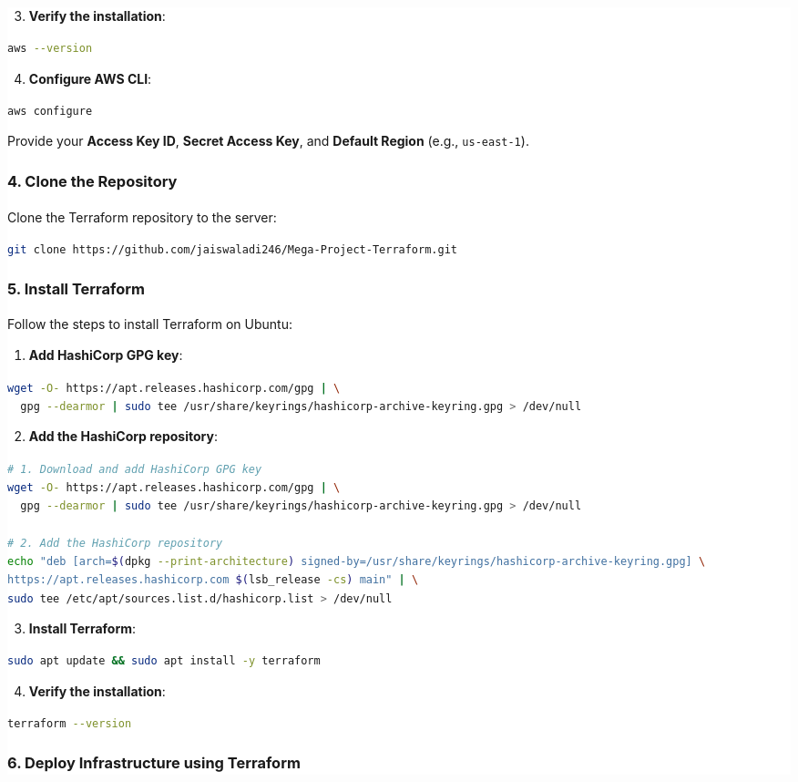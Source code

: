 3. **Verify the installation**:

```bash
aws --version
```

4. **Configure AWS CLI**:

```bash
aws configure
```

Provide your **Access Key ID**, **Secret Access Key**, and **Default Region** (e.g., `us-east-1`).

### 4. **Clone the Repository**

Clone the Terraform repository to the server:

```bash
git clone https://github.com/jaiswaladi246/Mega-Project-Terraform.git
```

### 5. **Install Terraform**

Follow the steps to install Terraform on Ubuntu:

1. **Add HashiCorp GPG key**:

```bash
wget -O- https://apt.releases.hashicorp.com/gpg | \
  gpg --dearmor | sudo tee /usr/share/keyrings/hashicorp-archive-keyring.gpg > /dev/null
```

2. **Add the HashiCorp repository**:

```bash
# 1. Download and add HashiCorp GPG key
wget -O- https://apt.releases.hashicorp.com/gpg | \
  gpg --dearmor | sudo tee /usr/share/keyrings/hashicorp-archive-keyring.gpg > /dev/null

# 2. Add the HashiCorp repository
echo "deb [arch=$(dpkg --print-architecture) signed-by=/usr/share/keyrings/hashicorp-archive-keyring.gpg] \
https://apt.releases.hashicorp.com $(lsb_release -cs) main" | \
sudo tee /etc/apt/sources.list.d/hashicorp.list > /dev/null
```

3. **Install Terraform**:

```bash
sudo apt update && sudo apt install -y terraform
```

4. **Verify the installation**:

```bash
terraform --version
```

### 6. **Deploy Infrastructure using Terraform**
